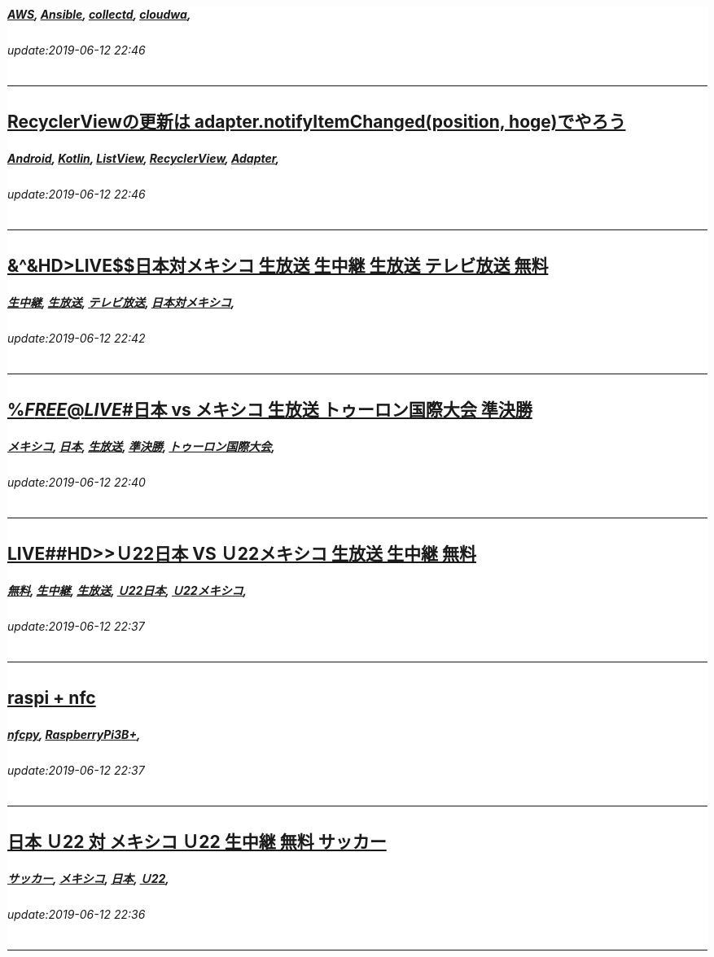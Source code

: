 ##### [AWS](https://qiita.com/tags/AWS), [Ansible](https://qiita.com/tags/Ansible), [collectd](https://qiita.com/tags/collectd), [cloudwa](https://qiita.com/tags/cloudwa), 
###### update:2019-06-12 22:46
---
## [RecyclerViewの更新は adapter.notifyItemChanged(position, hoge)でやろう](https://qiita.com/kotlinObasan/items/0a9c78b89695c5c0172f)
##### [Android](https://qiita.com/tags/Android), [Kotlin](https://qiita.com/tags/Kotlin), [ListView](https://qiita.com/tags/ListView), [RecyclerView](https://qiita.com/tags/RecyclerView), [Adapter](https://qiita.com/tags/Adapter), 
###### update:2019-06-12 22:46
---
## [&^&HD>LIVE$$日本対メキシコ 生放送 生中継 生放送 テレビ放送 無料](https://qiita.com/mdjeia/items/648c7f7ba7db3a0eb95d)
##### [生中継](https://qiita.com/tags/生中継), [生放送](https://qiita.com/tags/生放送), [テレビ放送](https://qiita.com/tags/テレビ放送), [日本対メキシコ](https://qiita.com/tags/日本対メキシコ), 
###### update:2019-06-12 22:42
---
## [%$FREE@LIVE$#日本 vs メキシコ 生放送 トゥーロン国際大会 準決勝](https://qiita.com/mdjeia/items/460277332fc2b49794ca)
##### [メキシコ](https://qiita.com/tags/メキシコ), [日本](https://qiita.com/tags/日本), [生放送](https://qiita.com/tags/生放送), [準決勝](https://qiita.com/tags/準決勝), [トゥーロン国際大会](https://qiita.com/tags/トゥーロン国際大会), 
###### update:2019-06-12 22:40
---
## [LIVE##HD>>Ｕ22日本 VS Ｕ22メキシコ 生放送 生中継 無料](https://qiita.com/mdjeia/items/486b689464499bb7170d)
##### [無料](https://qiita.com/tags/無料), [生中継](https://qiita.com/tags/生中継), [生放送](https://qiita.com/tags/生放送), [Ｕ22日本](https://qiita.com/tags/Ｕ22日本), [Ｕ22メキシコ](https://qiita.com/tags/Ｕ22メキシコ), 
###### update:2019-06-12 22:37
---
## [raspi + nfc](https://qiita.com/carpenders/items/14f15807a9dca15f5fde)
##### [nfcpy](https://qiita.com/tags/nfcpy), [RaspberryPi3B+](https://qiita.com/tags/RaspberryPi3B+), 
###### update:2019-06-12 22:37
---
## [日本 Ｕ22 対 メキシコ Ｕ22 生中継 無料 サッカー](https://qiita.com/mdjeia/items/64bbc33d7704f9017b1b)
##### [サッカー](https://qiita.com/tags/サッカー), [メキシコ](https://qiita.com/tags/メキシコ), [日本](https://qiita.com/tags/日本), [Ｕ22](https://qiita.com/tags/Ｕ22), 
###### update:2019-06-12 22:36
---